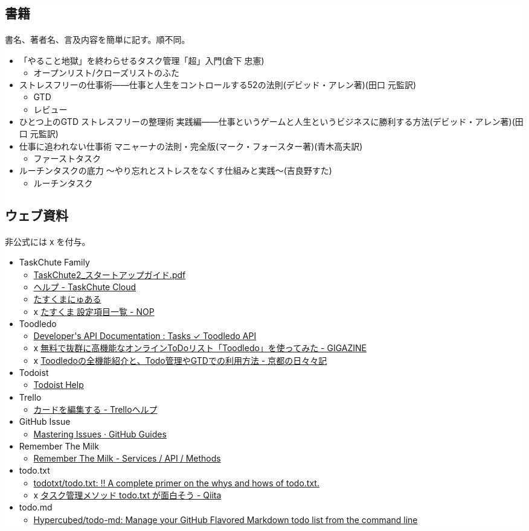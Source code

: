 ## 書籍
書名、著者名、言及内容を簡単に記す。順不同。

- 「やること地獄」を終わらせるタスク管理「超」入門(倉下 忠憲)
  - オープンリスト/クローズリストのふた
- ストレスフリーの仕事術――仕事と人生をコントロールする52の法則(デビッド・アレン著)(田口 元監訳)
  - GTD
  - レビュー
- ひとつ上のGTD ストレスフリーの整理術 実践編――仕事というゲームと人生というビジネスに勝利する方法(デビッド・アレン著)(田口 元監訳)
- 仕事に追われない仕事術 マニャーナの法則・完全版(マーク・フォースター著)(青木高夫訳)
  - ファーストタスク
- ルーチンタスクの底力 ～やり忘れとストレスをなくす仕組みと実践～(吉良野すた)
  - ルーチンタスク

## ウェブ資料
非公式には x を付与。

- TaskChute Family
  - [TaskChute2_スタートアップガイド.pdf](https://cyblog.biz/file/TC2StartupGuide.pdf)
  - [ヘルプ - TaskChute Cloud](https://taskchute.cloud/pages/help)
  - [たすくまにゅある](https://taskuma.komadorist.com/help/top.html)
  - x [たすくま 設定項目一覧 - NOP](http://www.shin-tan.com/taskmaSetting)
- Toodledo
  - [Developer's API Documentation : Tasks ✓ Toodledo API](https://api.toodledo.com/3/tasks/index.php)
  - x [無料で抜群に高機能なオンラインToDoリスト「Toodledo」を使ってみた - GIGAZINE](http://gigazine.net/news/20140327-toodledo/)
  - x [Toodledoの全機能紹介と、Todo管理やGTDでの利用方法 - 京都の日々々記](http://sunstar78.hatenablog.com/entry/2016/02/20/100000#section2)
- Todoist
  - [Todoist Help](https://support.todoist.com/hc/ja/)
- Trello
  - [カードを編集する - Trelloヘルプ](https://help.trello.com/article/784-editing-cards)
- GitHub Issue
  - [Mastering Issues · GitHub Guides](https://guides.github.com/features/issues/)
- Remember The Milk
  - [Remember The Milk - Services / API / Methods](https://www.rememberthemilk.com/services/api/methods.rtm)
- todo.txt
  - [todotxt/todo.txt: ‼️ A complete primer on the whys and hows of todo.txt.](https://github.com/todotxt/todo.txt)
  - x [タスク管理メソッド todo.txt が面白そう - Qiita](http://qiita.com/sta/items/0f72c9c956cf05df8141)
- todo.md
  - [Hypercubed/todo-md: Manage your GitHub Flavored Markdown todo list from the command line](https://github.com/Hypercubed/todo-md)
